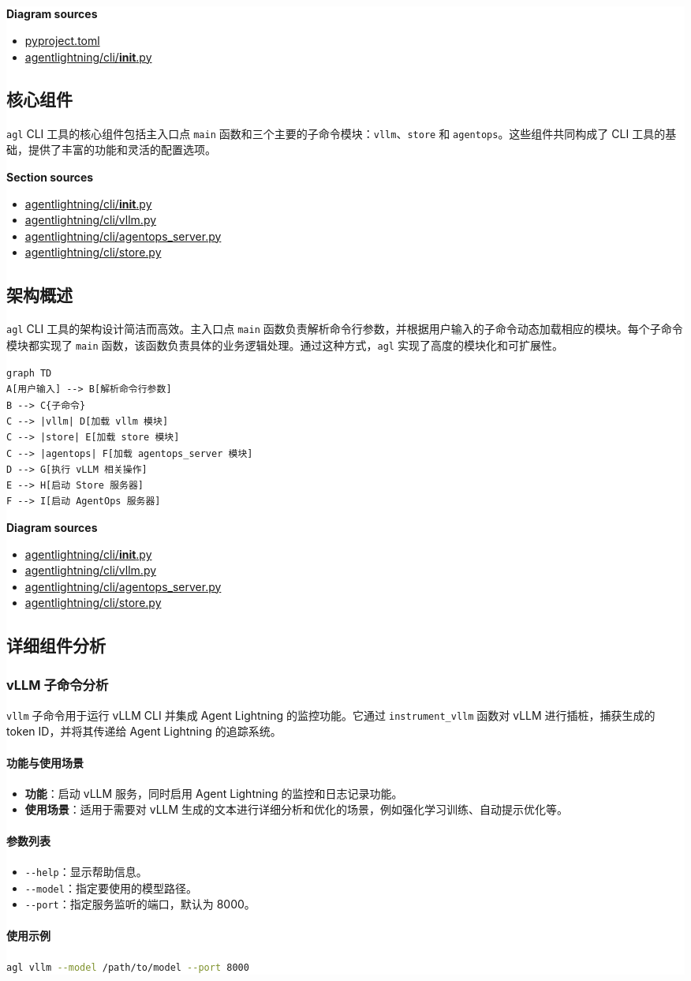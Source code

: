 **Diagram sources**
- [pyproject.toml](file://pyproject.toml)
- [agentlightning/cli/__init__.py](file://agentlightning/cli/__init__.py)

## 核心组件
`agl` CLI 工具的核心组件包括主入口点 `main` 函数和三个主要的子命令模块：`vllm`、`store` 和 `agentops`。这些组件共同构成了 CLI 工具的基础，提供了丰富的功能和灵活的配置选项。

**Section sources**
- [agentlightning/cli/__init__.py](file://agentlightning/cli/__init__.py)
- [agentlightning/cli/vllm.py](file://agentlightning/cli/vllm.py)
- [agentlightning/cli/agentops_server.py](file://agentlightning/cli/agentops_server.py)
- [agentlightning/cli/store.py](file://agentlightning/cli/store.py)

## 架构概述
`agl` CLI 工具的架构设计简洁而高效。主入口点 `main` 函数负责解析命令行参数，并根据用户输入的子命令动态加载相应的模块。每个子命令模块都实现了 `main` 函数，该函数负责具体的业务逻辑处理。通过这种方式，`agl` 实现了高度的模块化和可扩展性。

```mermaid
graph TD
A[用户输入] --> B[解析命令行参数]
B --> C{子命令}
C --> |vllm| D[加载 vllm 模块]
C --> |store| E[加载 store 模块]
C --> |agentops| F[加载 agentops_server 模块]
D --> G[执行 vLLM 相关操作]
E --> H[启动 Store 服务器]
F --> I[启动 AgentOps 服务器]
```

**Diagram sources**
- [agentlightning/cli/__init__.py](file://agentlightning/cli/__init__.py)
- [agentlightning/cli/vllm.py](file://agentlightning/cli/vllm.py)
- [agentlightning/cli/agentops_server.py](file://agentlightning/cli/agentops_server.py)
- [agentlightning/cli/store.py](file://agentlightning/cli/store.py)

## 详细组件分析
### vLLM 子命令分析
`vllm` 子命令用于运行 vLLM CLI 并集成 Agent Lightning 的监控功能。它通过 `instrument_vllm` 函数对 vLLM 进行插桩，捕获生成的 token ID，并将其传递给 Agent Lightning 的追踪系统。

#### 功能与使用场景
- **功能**：启动 vLLM 服务，同时启用 Agent Lightning 的监控和日志记录功能。
- **使用场景**：适用于需要对 vLLM 生成的文本进行详细分析和优化的场景，例如强化学习训练、自动提示优化等。

#### 参数列表
- `--help`：显示帮助信息。
- `--model`：指定要使用的模型路径。
- `--port`：指定服务监听的端口，默认为 8000。

#### 使用示例
```bash
agl vllm --model /path/to/model --port 8000
```

